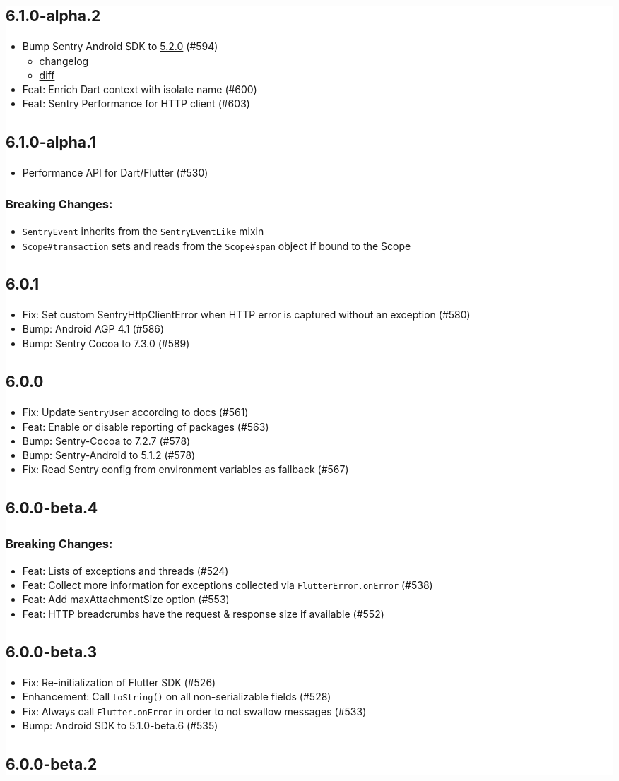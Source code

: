 ## 6.1.0-alpha.2

* Bump Sentry Android SDK to [5.2.0](https://github.com/getsentry/sentry-dart/pull/594) (#594)
  - [changelog](https://github.com/getsentry/sentry-java/blob/5.2.0/CHANGELOG.md)
  - [diff](https://github.com/getsentry/sentry-java/compare/5.1.2...5.2.0)
* Feat: Enrich Dart context with isolate name (#600)
* Feat: Sentry Performance for HTTP client (#603)

## 6.1.0-alpha.1

* Performance API for Dart/Flutter (#530)

### Breaking Changes:

* `SentryEvent` inherits from the `SentryEventLike` mixin
* `Scope#transaction` sets and reads from the `Scope#span` object if bound to the Scope

## 6.0.1

* Fix: Set custom SentryHttpClientError when HTTP error is captured without an exception (#580)
* Bump: Android AGP 4.1 (#586)
* Bump: Sentry Cocoa to 7.3.0 (#589)

## 6.0.0

* Fix: Update `SentryUser` according to docs (#561)
* Feat: Enable or disable reporting of packages (#563)
* Bump: Sentry-Cocoa to 7.2.7 (#578)
* Bump: Sentry-Android to 5.1.2 (#578)
* Fix: Read Sentry config from environment variables as fallback (#567)

## 6.0.0-beta.4

### Breaking Changes:

* Feat: Lists of exceptions and threads (#524)
* Feat: Collect more information for exceptions collected via `FlutterError.onError` (#538)
* Feat: Add maxAttachmentSize option (#553)
* Feat: HTTP breadcrumbs have the request & response size if available (#552)

## 6.0.0-beta.3

* Fix: Re-initialization of Flutter SDK (#526)
* Enhancement: Call `toString()` on all non-serializable fields (#528)
* Fix: Always call `Flutter.onError` in order to not swallow messages (#533)
* Bump: Android SDK to 5.1.0-beta.6 (#535)

## 6.0.0-beta.2
